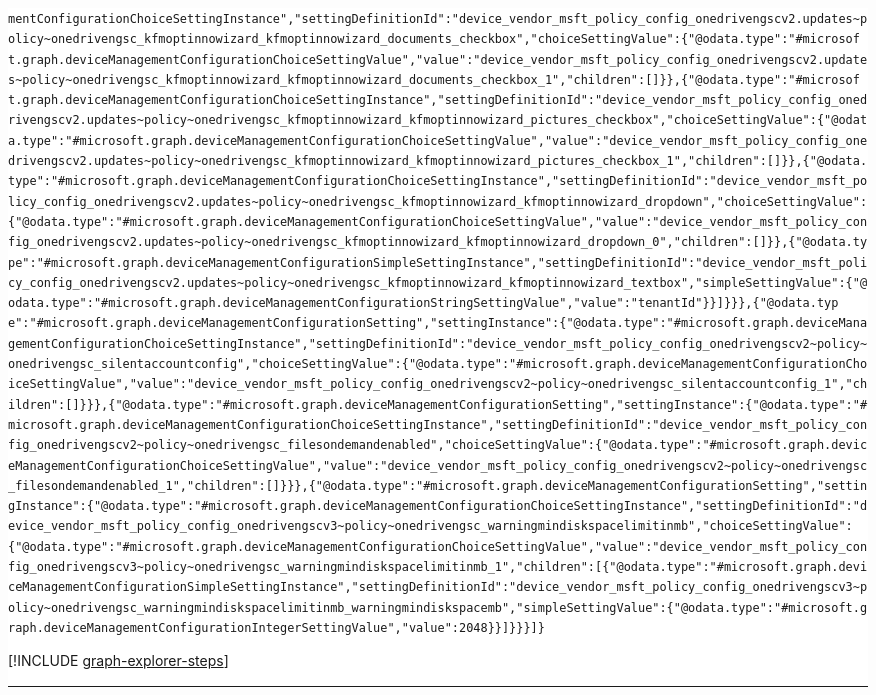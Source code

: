 ```msgraph-interactive
mentConfigurationChoiceSettingInstance","settingDefinitionId":"device_vendor_msft_policy_config_onedrivengscv2.updates~policy~onedrivengsc_kfmoptinnowizard_kfmoptinnowizard_documents_checkbox","choiceSettingValue":{"@odata.type":"#microsoft.graph.deviceManagementConfigurationChoiceSettingValue","value":"device_vendor_msft_policy_config_onedrivengscv2.updates~policy~onedrivengsc_kfmoptinnowizard_kfmoptinnowizard_documents_checkbox_1","children":[]}},{"@odata.type":"#microsoft.graph.deviceManagementConfigurationChoiceSettingInstance","settingDefinitionId":"device_vendor_msft_policy_config_onedrivengscv2.updates~policy~onedrivengsc_kfmoptinnowizard_kfmoptinnowizard_pictures_checkbox","choiceSettingValue":{"@odata.type":"#microsoft.graph.deviceManagementConfigurationChoiceSettingValue","value":"device_vendor_msft_policy_config_onedrivengscv2.updates~policy~onedrivengsc_kfmoptinnowizard_kfmoptinnowizard_pictures_checkbox_1","children":[]}},{"@odata.type":"#microsoft.graph.deviceManagementConfigurationChoiceSettingInstance","settingDefinitionId":"device_vendor_msft_policy_config_onedrivengscv2.updates~policy~onedrivengsc_kfmoptinnowizard_kfmoptinnowizard_dropdown","choiceSettingValue":{"@odata.type":"#microsoft.graph.deviceManagementConfigurationChoiceSettingValue","value":"device_vendor_msft_policy_config_onedrivengscv2.updates~policy~onedrivengsc_kfmoptinnowizard_kfmoptinnowizard_dropdown_0","children":[]}},{"@odata.type":"#microsoft.graph.deviceManagementConfigurationSimpleSettingInstance","settingDefinitionId":"device_vendor_msft_policy_config_onedrivengscv2.updates~policy~onedrivengsc_kfmoptinnowizard_kfmoptinnowizard_textbox","simpleSettingValue":{"@odata.type":"#microsoft.graph.deviceManagementConfigurationStringSettingValue","value":"tenantId"}}]}}},{"@odata.type":"#microsoft.graph.deviceManagementConfigurationSetting","settingInstance":{"@odata.type":"#microsoft.graph.deviceManagementConfigurationChoiceSettingInstance","settingDefinitionId":"device_vendor_msft_policy_config_onedrivengscv2~policy~onedrivengsc_silentaccountconfig","choiceSettingValue":{"@odata.type":"#microsoft.graph.deviceManagementConfigurationChoiceSettingValue","value":"device_vendor_msft_policy_config_onedrivengscv2~policy~onedrivengsc_silentaccountconfig_1","children":[]}}},{"@odata.type":"#microsoft.graph.deviceManagementConfigurationSetting","settingInstance":{"@odata.type":"#microsoft.graph.deviceManagementConfigurationChoiceSettingInstance","settingDefinitionId":"device_vendor_msft_policy_config_onedrivengscv2~policy~onedrivengsc_filesondemandenabled","choiceSettingValue":{"@odata.type":"#microsoft.graph.deviceManagementConfigurationChoiceSettingValue","value":"device_vendor_msft_policy_config_onedrivengscv2~policy~onedrivengsc_filesondemandenabled_1","children":[]}}},{"@odata.type":"#microsoft.graph.deviceManagementConfigurationSetting","settingInstance":{"@odata.type":"#microsoft.graph.deviceManagementConfigurationChoiceSettingInstance","settingDefinitionId":"device_vendor_msft_policy_config_onedrivengscv3~policy~onedrivengsc_warningmindiskspacelimitinmb","choiceSettingValue":{"@odata.type":"#microsoft.graph.deviceManagementConfigurationChoiceSettingValue","value":"device_vendor_msft_policy_config_onedrivengscv3~policy~onedrivengsc_warningmindiskspacelimitinmb_1","children":[{"@odata.type":"#microsoft.graph.deviceManagementConfigurationSimpleSettingInstance","settingDefinitionId":"device_vendor_msft_policy_config_onedrivengscv3~policy~onedrivengsc_warningmindiskspacelimitinmb_warningmindiskspacemb","simpleSettingValue":{"@odata.type":"#microsoft.graph.deviceManagementConfigurationIntegerSettingValue","value":2048}}]}}}]}
```

[!INCLUDE [graph-explorer-steps](../../../includes/graph-explorer-steps.md)]

---
